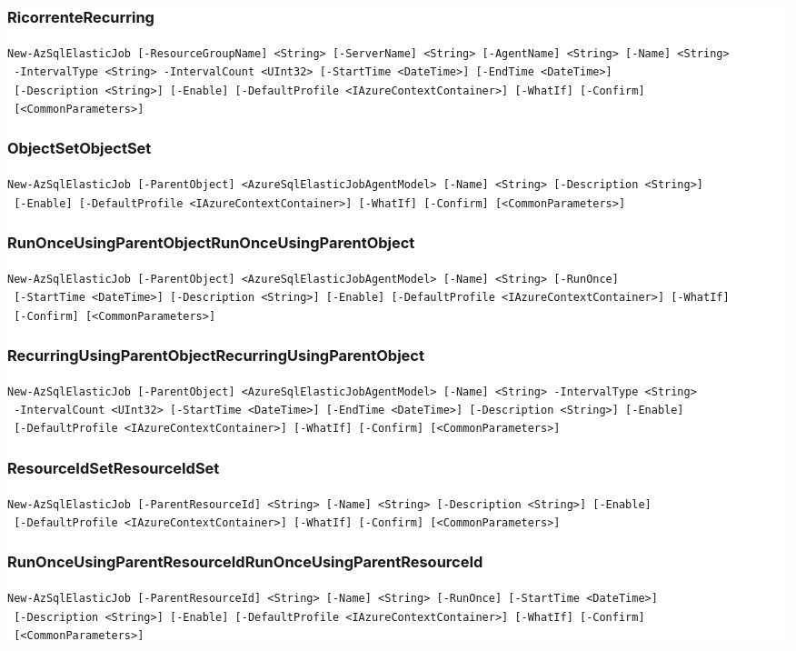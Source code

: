 ### <span data-ttu-id="cab42-107">Ricorrente</span><span class="sxs-lookup"><span data-stu-id="cab42-107">Recurring</span></span>
```
New-AzSqlElasticJob [-ResourceGroupName] <String> [-ServerName] <String> [-AgentName] <String> [-Name] <String>
 -IntervalType <String> -IntervalCount <UInt32> [-StartTime <DateTime>] [-EndTime <DateTime>]
 [-Description <String>] [-Enable] [-DefaultProfile <IAzureContextContainer>] [-WhatIf] [-Confirm]
 [<CommonParameters>]
```

### <span data-ttu-id="cab42-108">ObjectSet</span><span class="sxs-lookup"><span data-stu-id="cab42-108">ObjectSet</span></span>
```
New-AzSqlElasticJob [-ParentObject] <AzureSqlElasticJobAgentModel> [-Name] <String> [-Description <String>]
 [-Enable] [-DefaultProfile <IAzureContextContainer>] [-WhatIf] [-Confirm] [<CommonParameters>]
```

### <span data-ttu-id="cab42-109">RunOnceUsingParentObject</span><span class="sxs-lookup"><span data-stu-id="cab42-109">RunOnceUsingParentObject</span></span>
```
New-AzSqlElasticJob [-ParentObject] <AzureSqlElasticJobAgentModel> [-Name] <String> [-RunOnce]
 [-StartTime <DateTime>] [-Description <String>] [-Enable] [-DefaultProfile <IAzureContextContainer>] [-WhatIf]
 [-Confirm] [<CommonParameters>]
```

### <span data-ttu-id="cab42-110">RecurringUsingParentObject</span><span class="sxs-lookup"><span data-stu-id="cab42-110">RecurringUsingParentObject</span></span>
```
New-AzSqlElasticJob [-ParentObject] <AzureSqlElasticJobAgentModel> [-Name] <String> -IntervalType <String>
 -IntervalCount <UInt32> [-StartTime <DateTime>] [-EndTime <DateTime>] [-Description <String>] [-Enable]
 [-DefaultProfile <IAzureContextContainer>] [-WhatIf] [-Confirm] [<CommonParameters>]
```

### <span data-ttu-id="cab42-111">ResourceIdSet</span><span class="sxs-lookup"><span data-stu-id="cab42-111">ResourceIdSet</span></span>
```
New-AzSqlElasticJob [-ParentResourceId] <String> [-Name] <String> [-Description <String>] [-Enable]
 [-DefaultProfile <IAzureContextContainer>] [-WhatIf] [-Confirm] [<CommonParameters>]
```

### <span data-ttu-id="cab42-112">RunOnceUsingParentResourceId</span><span class="sxs-lookup"><span data-stu-id="cab42-112">RunOnceUsingParentResourceId</span></span>
```
New-AzSqlElasticJob [-ParentResourceId] <String> [-Name] <String> [-RunOnce] [-StartTime <DateTime>]
 [-Description <String>] [-Enable] [-DefaultProfile <IAzureContextContainer>] [-WhatIf] [-Confirm]
 [<CommonParameters>]
```
